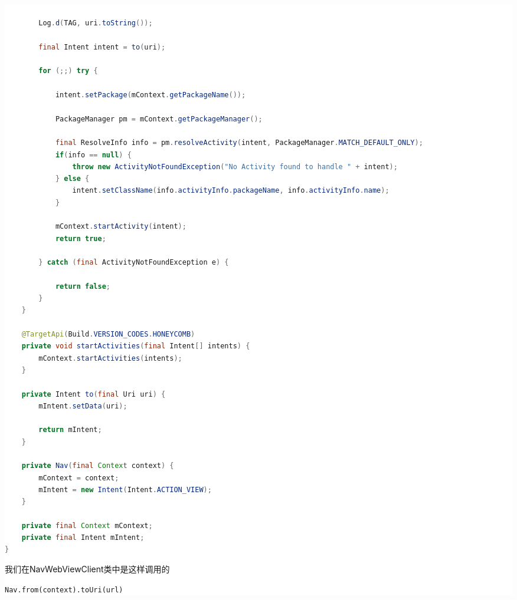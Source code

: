 ```java

        Log.d(TAG, uri.toString());

        final Intent intent = to(uri);

        for (;;) try {

            intent.setPackage(mContext.getPackageName());

            PackageManager pm = mContext.getPackageManager();

            final ResolveInfo info = pm.resolveActivity(intent, PackageManager.MATCH_DEFAULT_ONLY);
            if(info == null) {
                throw new ActivityNotFoundException("No Activity found to handle " + intent);
            } else {
                intent.setClassName(info.activityInfo.packageName, info.activityInfo.name);
            }

            mContext.startActivity(intent);
            return true;

        } catch (final ActivityNotFoundException e) {

            return false;
        }
    }

    @TargetApi(Build.VERSION_CODES.HONEYCOMB)
    private void startActivities(final Intent[] intents) {
        mContext.startActivities(intents);
    }

    private Intent to(final Uri uri) {
        mIntent.setData(uri);

        return mIntent;
    }

    private Nav(final Context context) {
        mContext = context;
        mIntent = new Intent(Intent.ACTION_VIEW);
    }

    private final Context mContext;
    private final Intent mIntent;
}
```

我们在NavWebViewClient类中是这样调用的

`Nav.from(context).toUri(url)`
